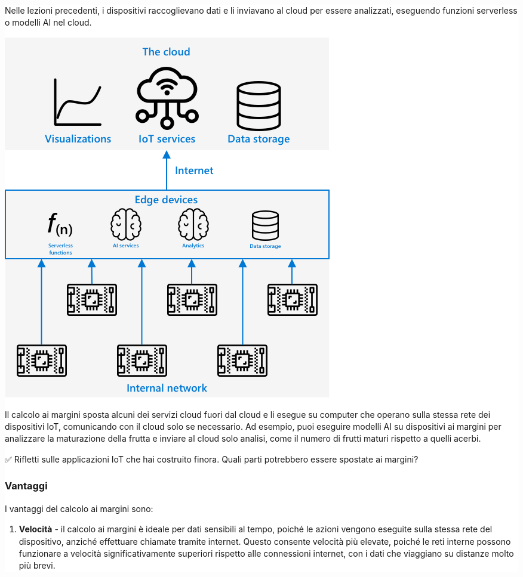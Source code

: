 Nelle lezioni precedenti, i dispositivi raccoglievano dati e li inviavano al cloud per essere analizzati, eseguendo funzioni serverless o modelli AI nel cloud.

![Un diagramma architetturale che mostra dispositivi IoT su una rete locale che si collegano a dispositivi ai margini, e questi dispositivi ai margini si collegano al cloud](../../../../../translated_images/cloud-with-edge.1e26462c62c126fe150bd15a5714ddf0be599f09bacbad08b85be02b76ea1ae1.it.png)

Il calcolo ai margini sposta alcuni dei servizi cloud fuori dal cloud e li esegue su computer che operano sulla stessa rete dei dispositivi IoT, comunicando con il cloud solo se necessario. Ad esempio, puoi eseguire modelli AI su dispositivi ai margini per analizzare la maturazione della frutta e inviare al cloud solo analisi, come il numero di frutti maturi rispetto a quelli acerbi.

✅ Rifletti sulle applicazioni IoT che hai costruito finora. Quali parti potrebbero essere spostate ai margini?

### Vantaggi

I vantaggi del calcolo ai margini sono:

1. **Velocità** - il calcolo ai margini è ideale per dati sensibili al tempo, poiché le azioni vengono eseguite sulla stessa rete del dispositivo, anziché effettuare chiamate tramite internet. Questo consente velocità più elevate, poiché le reti interne possono funzionare a velocità significativamente superiori rispetto alle connessioni internet, con i dati che viaggiano su distanze molto più brevi.
